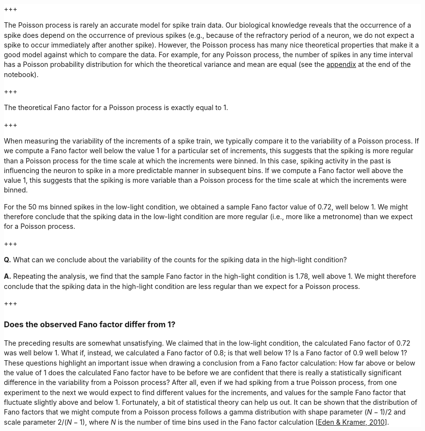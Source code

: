

</div>

+++

The Poisson process is rarely an accurate model for spike train data. Our biological knowledge reveals that the occurrence of a spike does depend on the occurrence of previous spikes (e.g., because of the refractory period of a neuron, we do not expect a spike to occur immediately after another spike). However, the Poisson process has many nice theoretical properties that make it a good model against which to compare the data. For example, for any Poisson process, the number of spikes in any time interval has a Poisson probability distribution for which the theoretical variance and mean are equal (see the [appendix](#appendix) at the end of the notebook).

+++

<div class="math-note">

The theoretical Fano factor for a Poisson process is exactly equal to 1.

</div>

+++

When measuring the variability of the increments of a spike train, we typically compare it to the variability of a Poisson process. If we compute a Fano factor well below the value 1 for a particular set of increments, this suggests that the spiking is more regular than a Poisson process for the time scale at which the increments were binned. In this case, spiking activity in the past is influencing the neuron to spike in a more predictable manner in subsequent bins. If we compute a Fano factor well above the value 1, this suggests that the spiking is more variable than a Poisson process for the time scale at which the increments were binned.

For the 50 ms binned spikes in the low-light condition, we obtained a sample Fano factor value of 0.72, well below 1. We might therefore conclude that the spiking data in the low-light condition are more regular (i.e., more like a metronome) than we expect for a Poisson process.

+++

<div class="question">


    
**Q.** What can we conclude about the variability of the counts for the spiking data in the high-light condition?




    
**A.** Repeating the analysis, we find that the sample Fano factor in the high-light condition is 1.78, well above 1. We might therefore conclude that the spiking data in the high-light condition are less regular than we expect for a Poisson process.



</div>

+++

### Does the observed Fano factor differ from 1?

The preceding results are somewhat unsatisfying. We claimed that in the low-light condition, the calculated Fano factor of 0.72 was well below 1. What if, instead, we calculated a Fano factor of 0.8; is that well below 1? Is a Fano factor of 0.9 well below 1? These questions highlight an important issue when drawing a conclusion from a Fano factor calculation: How far above or below the value of 1 does the calculated Fano factor have to be before we are confident that there is really a statistically significant difference in the variability from a Poisson process? After all, even if we had spiking from a true Poisson process, from one experiment to the next we would expect to find different values for the increments, and values for the sample Fano factor that fluctuate slightly above and below 1. Fortunately, a bit of statistical theory can help us out. It can be shown that the distribution of Fano factors that we might compute from a Poisson process follows a gamma distribution with shape parameter $(N - 1)/2$ and scale parameter
$2/(N - 1)$, where $N$ is the number of time bins used in the Fano factor calculation [<a href="https://doi.org/10.1016/j.jneumeth.2010.04.012" rel="external">Eden & Kramer, 2010</a>].
